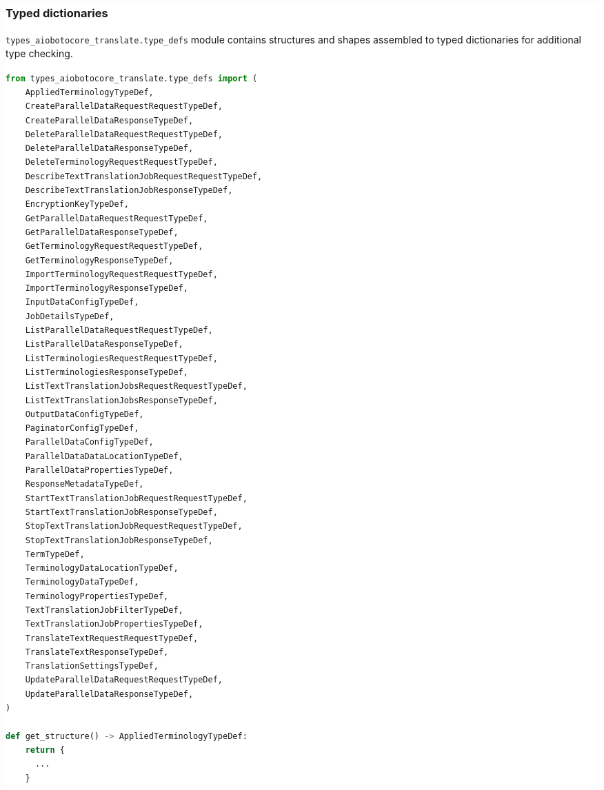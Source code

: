 
### Typed dictionaries

`types_aiobotocore_translate.type_defs` module contains structures and shapes
assembled to typed dictionaries for additional type checking.

```python
from types_aiobotocore_translate.type_defs import (
    AppliedTerminologyTypeDef,
    CreateParallelDataRequestRequestTypeDef,
    CreateParallelDataResponseTypeDef,
    DeleteParallelDataRequestRequestTypeDef,
    DeleteParallelDataResponseTypeDef,
    DeleteTerminologyRequestRequestTypeDef,
    DescribeTextTranslationJobRequestRequestTypeDef,
    DescribeTextTranslationJobResponseTypeDef,
    EncryptionKeyTypeDef,
    GetParallelDataRequestRequestTypeDef,
    GetParallelDataResponseTypeDef,
    GetTerminologyRequestRequestTypeDef,
    GetTerminologyResponseTypeDef,
    ImportTerminologyRequestRequestTypeDef,
    ImportTerminologyResponseTypeDef,
    InputDataConfigTypeDef,
    JobDetailsTypeDef,
    ListParallelDataRequestRequestTypeDef,
    ListParallelDataResponseTypeDef,
    ListTerminologiesRequestRequestTypeDef,
    ListTerminologiesResponseTypeDef,
    ListTextTranslationJobsRequestRequestTypeDef,
    ListTextTranslationJobsResponseTypeDef,
    OutputDataConfigTypeDef,
    PaginatorConfigTypeDef,
    ParallelDataConfigTypeDef,
    ParallelDataDataLocationTypeDef,
    ParallelDataPropertiesTypeDef,
    ResponseMetadataTypeDef,
    StartTextTranslationJobRequestRequestTypeDef,
    StartTextTranslationJobResponseTypeDef,
    StopTextTranslationJobRequestRequestTypeDef,
    StopTextTranslationJobResponseTypeDef,
    TermTypeDef,
    TerminologyDataLocationTypeDef,
    TerminologyDataTypeDef,
    TerminologyPropertiesTypeDef,
    TextTranslationJobFilterTypeDef,
    TextTranslationJobPropertiesTypeDef,
    TranslateTextRequestRequestTypeDef,
    TranslateTextResponseTypeDef,
    TranslationSettingsTypeDef,
    UpdateParallelDataRequestRequestTypeDef,
    UpdateParallelDataResponseTypeDef,
)

def get_structure() -> AppliedTerminologyTypeDef:
    return {
      ...
    }
```
